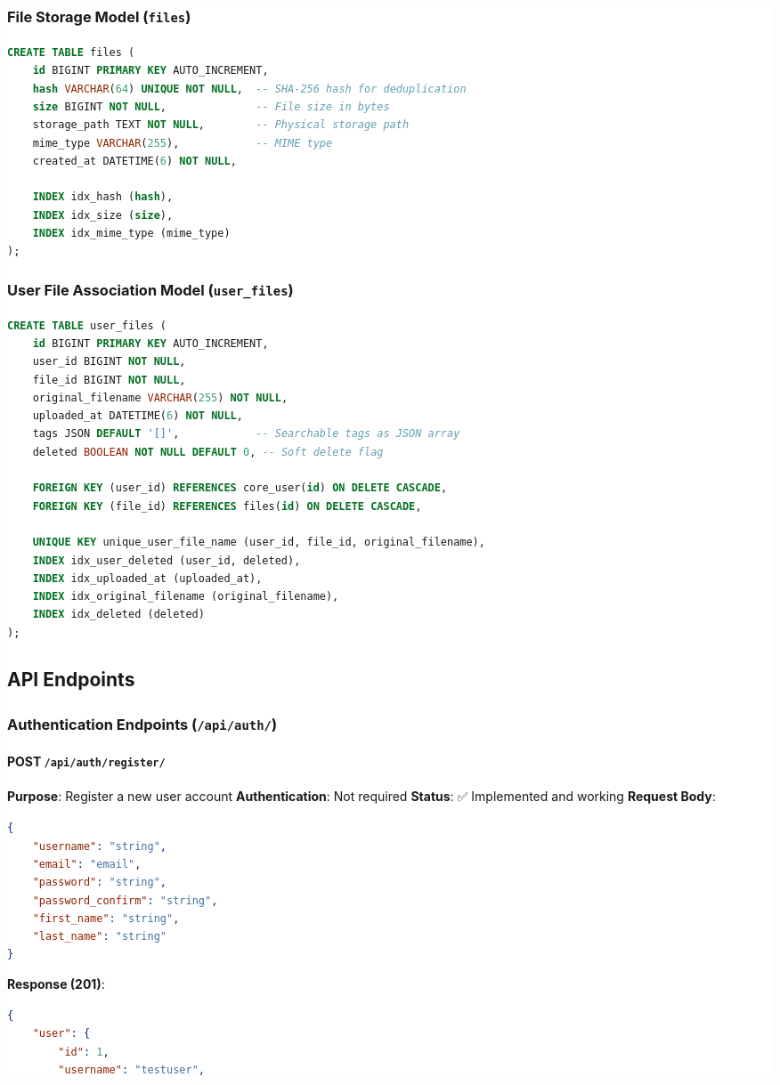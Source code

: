 ### File Storage Model (`files`)
```sql
CREATE TABLE files (
    id BIGINT PRIMARY KEY AUTO_INCREMENT,
    hash VARCHAR(64) UNIQUE NOT NULL,  -- SHA-256 hash for deduplication
    size BIGINT NOT NULL,              -- File size in bytes
    storage_path TEXT NOT NULL,        -- Physical storage path
    mime_type VARCHAR(255),            -- MIME type
    created_at DATETIME(6) NOT NULL,
    
    INDEX idx_hash (hash),
    INDEX idx_size (size),
    INDEX idx_mime_type (mime_type)
);
```

### User File Association Model (`user_files`)
```sql
CREATE TABLE user_files (
    id BIGINT PRIMARY KEY AUTO_INCREMENT,
    user_id BIGINT NOT NULL,
    file_id BIGINT NOT NULL,
    original_filename VARCHAR(255) NOT NULL,
    uploaded_at DATETIME(6) NOT NULL,
    tags JSON DEFAULT '[]',            -- Searchable tags as JSON array
    deleted BOOLEAN NOT NULL DEFAULT 0, -- Soft delete flag
    
    FOREIGN KEY (user_id) REFERENCES core_user(id) ON DELETE CASCADE,
    FOREIGN KEY (file_id) REFERENCES files(id) ON DELETE CASCADE,
    
    UNIQUE KEY unique_user_file_name (user_id, file_id, original_filename),
    INDEX idx_user_deleted (user_id, deleted),
    INDEX idx_uploaded_at (uploaded_at),
    INDEX idx_original_filename (original_filename),
    INDEX idx_deleted (deleted)
);
```

## API Endpoints

### Authentication Endpoints (`/api/auth/`)

#### POST `/api/auth/register/`
**Purpose**: Register a new user account
**Authentication**: Not required
**Status**: ✅ Implemented and working
**Request Body**:
```json
{
    "username": "string",
    "email": "email",
    "password": "string",
    "password_confirm": "string",
    "first_name": "string",
    "last_name": "string"
}
```
**Response (201)**:
```json
{
    "user": {
        "id": 1,
        "username": "testuser",
```